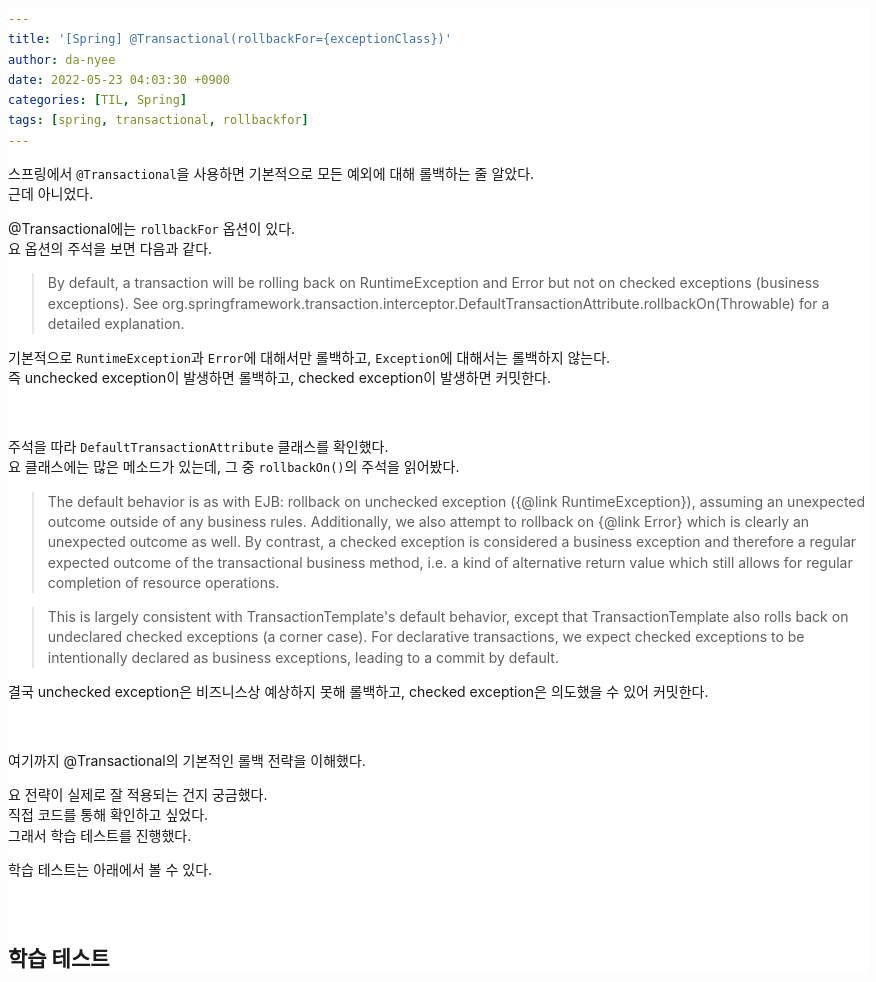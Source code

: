```yaml
---
title: '[Spring] @Transactional(rollbackFor={exceptionClass})'
author: da-nyee
date: 2022-05-23 04:03:30 +0900
categories: [TIL, Spring]
tags: [spring, transactional, rollbackfor]
---
```


스프링에서 `@Transactional`을 사용하면 기본적으로 모든 예외에 대해 롤백하는 줄 알았다.<br/>
근데 아니었다.<br/>

@Transactional에는 `rollbackFor` 옵션이 있다.<br/>
요 옵션의 주석을 보면 다음과 같다.<br/>

> By default, a transaction will be rolling back on RuntimeException and Error but not on checked exceptions (business exceptions). See org.springframework.transaction.interceptor.DefaultTransactionAttribute.rollbackOn(Throwable) for a detailed explanation.

기본적으로 `RuntimeException`과 `Error`에 대해서만 롤백하고, `Exception`에 대해서는 롤백하지 않는다.<br/>
즉 unchecked exception이 발생하면 롤백하고, checked exception이 발생하면 커밋한다.<br/>

<br/>

주석을 따라 `DefaultTransactionAttribute` 클래스를 확인했다.<br/>
요 클래스에는 많은 메소드가 있는데, 그 중 `rollbackOn()`의 주석을 읽어봤다.<br/>

> The default behavior is as with EJB: rollback on unchecked exception
({@link RuntimeException}), assuming an unexpected outcome outside of any
business rules. Additionally, we also attempt to rollback on {@link Error} which
is clearly an unexpected outcome as well. By contrast, a checked exception is
considered a business exception and therefore a regular expected outcome of the
transactional business method, i.e. a kind of alternative return value which
still allows for regular completion of resource operations.

> This is largely consistent with TransactionTemplate's default behavior,
except that TransactionTemplate also rolls back on undeclared checked exceptions
(a corner case). For declarative transactions, we expect checked exceptions to be
intentionally declared as business exceptions, leading to a commit by default.

결국 unchecked exception은 비즈니스상 예상하지 못해 롤백하고, checked exception은 의도했을 수 있어 커밋한다.<br/>

<br/>

여기까지 @Transactional의 기본적인 롤백 전략을 이해했다.<br/>

요 전략이 실제로 잘 적용되는 건지 궁금했다.<br/>
직접 코드를 통해 확인하고 싶었다.<br/>
그래서 학습 테스트를 진행했다.<br/>

학습 테스트는 아래에서 볼 수 있다.<br/>

<br/>

## 학습 테스트
